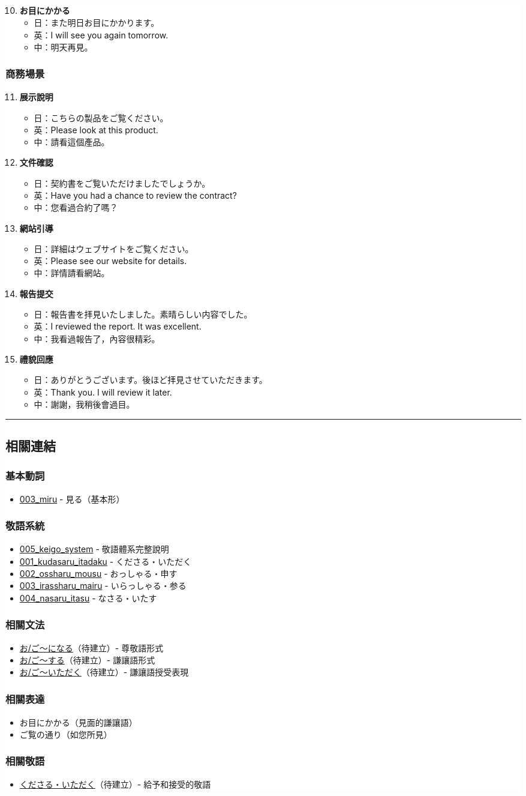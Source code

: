 10. **お目にかかる**
    - 日：また明日お目にかかります。
    - 英：I will see you again tomorrow.
    - 中：明天再見。

### 商務場景

11. **展示說明**
    - 日：こちらの製品をご覧ください。
    - 英：Please look at this product.
    - 中：請看這個產品。

12. **文件確認**
    - 日：契約書をご覧いただけましたでしょうか。
    - 英：Have you had a chance to review the contract?
    - 中：您看過合約了嗎？

13. **網站引導**
    - 日：詳細はウェブサイトをご覧ください。
    - 英：Please see our website for details.
    - 中：詳情請看網站。

14. **報告提交**
    - 日：報告書を拝見いたしました。素晴らしい内容でした。
    - 英：I reviewed the report. It was excellent.
    - 中：我看過報告了，內容很精彩。

15. **禮貌回應**
    - 日：ありがとうございます。後ほど拝見させていただきます。
    - 英：Thank you. I will review it later.
    - 中：謝謝，我稍後會過目。

---

## 相關連結

### 基本動詞
- [003_miru](../verb-ru/003_miru.md) - 見る（基本形）

### 敬語系統
- [005_keigo_system](../grammar/005_keigo_system.md) - 敬語體系完整說明
- [001_kudasaru_itadaku](001_kudasaru_itadaku.md) - くださる・いただく
- [002_ossharu_mousu](002_ossharu_mousu.md) - おっしゃる・申す
- [003_irassharu_mairu](003_irassharu_mairu.md) - いらっしゃる・参る
- [004_nasaru_itasu](004_nasaru_itasu.md) - なさる・いたす

### 相關文法
- [お/ご～になる](../grammar/041_o_go_ni_naru.md)（待建立）- 尊敬語形式
- [お/ご～する](../grammar/042_o_go_suru.md)（待建立）- 謙讓語形式
- [お/ご～いただく](../grammar/043_o_go_itadaku.md)（待建立）- 謙讓語授受表現

### 相關表達
- お目にかかる（見面的謙讓語）
- ご覧の通り（如您所見）

### 相關敬語
- [くださる・いただく](006_kudasaru_itadaku.md)（待建立）- 給予和接受的敬語

